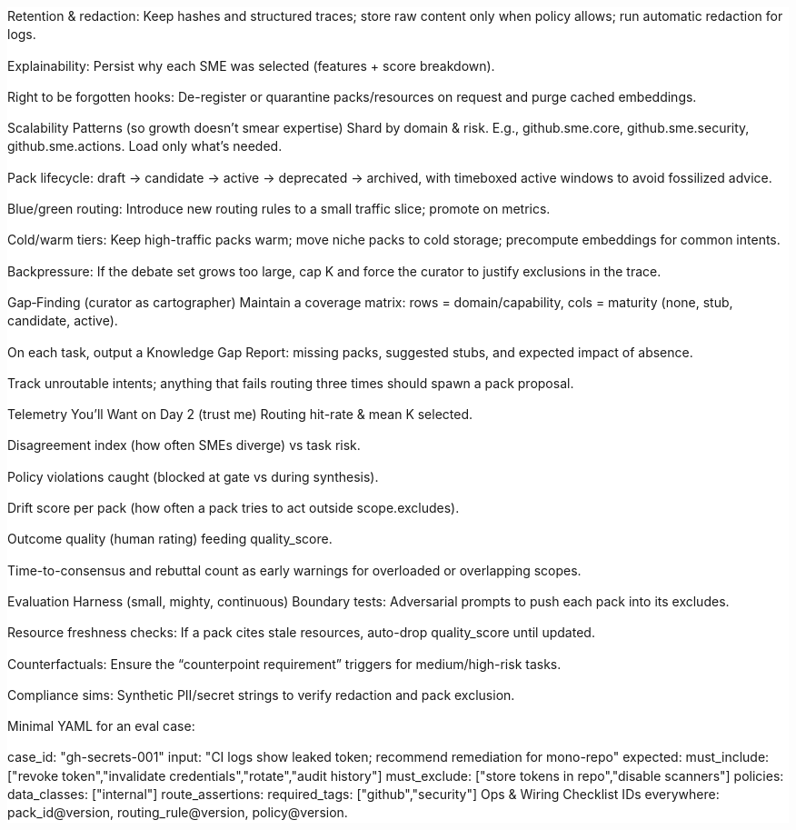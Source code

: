 Retention & redaction: Keep hashes and structured traces; store raw content only when policy allows; run automatic redaction for logs.

Explainability: Persist why each SME was selected (features + score breakdown).

Right to be forgotten hooks: De-register or quarantine packs/resources on request and purge cached embeddings.

Scalability Patterns (so growth doesn’t smear expertise)
Shard by domain & risk. E.g., github.sme.core, github.sme.security, github.sme.actions. Load only what’s needed.

Pack lifecycle: draft → candidate → active → deprecated → archived, with timeboxed active windows to avoid fossilized advice.

Blue/green routing: Introduce new routing rules to a small traffic slice; promote on metrics.

Cold/warm tiers: Keep high-traffic packs warm; move niche packs to cold storage; precompute embeddings for common intents.

Backpressure: If the debate set grows too large, cap K and force the curator to justify exclusions in the trace.

Gap‑Finding (curator as cartographer)
Maintain a coverage matrix: rows = domain/capability, cols = maturity (none, stub, candidate, active).

On each task, output a Knowledge Gap Report: missing packs, suggested stubs, and expected impact of absence.

Track unroutable intents; anything that fails routing three times should spawn a pack proposal.

Telemetry You’ll Want on Day 2 (trust me)
Routing hit-rate & mean K selected.

Disagreement index (how often SMEs diverge) vs task risk.

Policy violations caught (blocked at gate vs during synthesis).

Drift score per pack (how often a pack tries to act outside scope.excludes).

Outcome quality (human rating) feeding quality_score.

Time-to-consensus and rebuttal count as early warnings for overloaded or overlapping scopes.

Evaluation Harness (small, mighty, continuous)
Boundary tests: Adversarial prompts to push each pack into its excludes.

Resource freshness checks: If a pack cites stale resources, auto-drop quality_score until updated.

Counterfactuals: Ensure the “counterpoint requirement” triggers for medium/high-risk tasks.

Compliance sims: Synthetic PII/secret strings to verify redaction and pack exclusion.

Minimal YAML for an eval case:

case_id: "gh-secrets-001"
input: "CI logs show leaked token; recommend remediation for mono-repo"
expected:
  must_include: ["revoke token","invalidate credentials","rotate","audit history"]
  must_exclude: ["store tokens in repo","disable scanners"]
policies:
  data_classes: ["internal"]
route_assertions:
  required_tags: ["github","security"]
Ops & Wiring Checklist
IDs everywhere: pack_id@version, routing_rule@version, policy@version.
